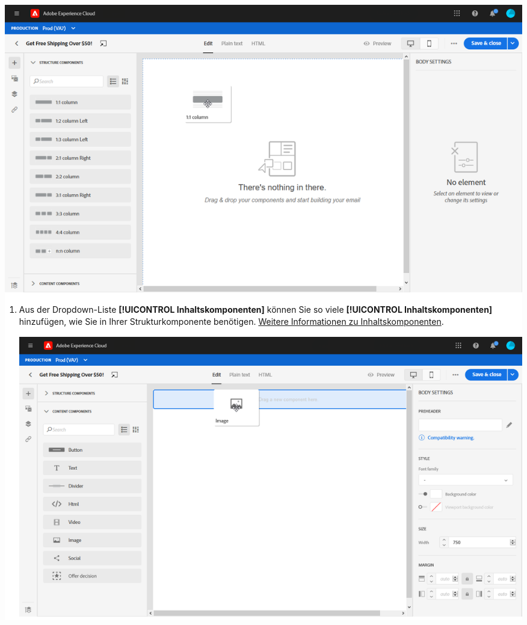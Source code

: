    ![](assets/email_designer_2.png)

1. Aus der Dropdown-Liste **[!UICONTROL Inhaltskomponenten]** können Sie so viele **[!UICONTROL Inhaltskomponenten]** hinzufügen, wie Sie in Ihrer Strukturkomponente benötigen. [Weitere Informationen zu Inhaltskomponenten](content-components.md).

   ![](assets/email_designer_3.png)
